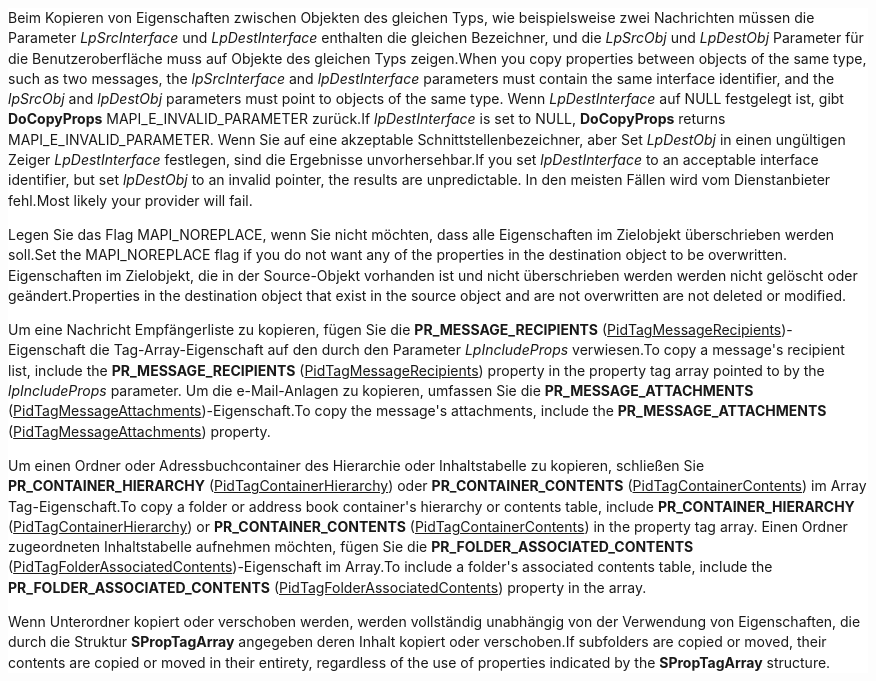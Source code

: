 <span data-ttu-id="8452b-167">Beim Kopieren von Eigenschaften zwischen Objekten des gleichen Typs, wie beispielsweise zwei Nachrichten müssen die Parameter _LpSrcInterface_ und _LpDestInterface_ enthalten die gleichen Bezeichner, und die _LpSrcObj_ und _LpDestObj_ Parameter für die Benutzeroberfläche muss auf Objekte des gleichen Typs zeigen.</span><span class="sxs-lookup"><span data-stu-id="8452b-167">When you copy properties between objects of the same type, such as two messages, the  _lpSrcInterface_ and  _lpDestInterface_ parameters must contain the same interface identifier, and the  _lpSrcObj_ and  _lpDestObj_ parameters must point to objects of the same type.</span></span> <span data-ttu-id="8452b-168">Wenn _LpDestInterface_ auf NULL festgelegt ist, gibt **DoCopyProps** MAPI_E_INVALID_PARAMETER zurück.</span><span class="sxs-lookup"><span data-stu-id="8452b-168">If  _lpDestInterface_ is set to NULL, **DoCopyProps** returns MAPI_E_INVALID_PARAMETER.</span></span> <span data-ttu-id="8452b-169">Wenn Sie auf eine akzeptable Schnittstellenbezeichner, aber Set _LpDestObj_ in einen ungültigen Zeiger _LpDestInterface_ festlegen, sind die Ergebnisse unvorhersehbar.</span><span class="sxs-lookup"><span data-stu-id="8452b-169">If you set  _lpDestInterface_ to an acceptable interface identifier, but set  _lpDestObj_ to an invalid pointer, the results are unpredictable.</span></span> <span data-ttu-id="8452b-170">In den meisten Fällen wird vom Dienstanbieter fehl.</span><span class="sxs-lookup"><span data-stu-id="8452b-170">Most likely your provider will fail.</span></span> 
  
<span data-ttu-id="8452b-171">Legen Sie das Flag MAPI_NOREPLACE, wenn Sie nicht möchten, dass alle Eigenschaften im Zielobjekt überschrieben werden soll.</span><span class="sxs-lookup"><span data-stu-id="8452b-171">Set the MAPI_NOREPLACE flag if you do not want any of the properties in the destination object to be overwritten.</span></span> <span data-ttu-id="8452b-172">Eigenschaften im Zielobjekt, die in der Source-Objekt vorhanden ist und nicht überschrieben werden werden nicht gelöscht oder geändert.</span><span class="sxs-lookup"><span data-stu-id="8452b-172">Properties in the destination object that exist in the source object and are not overwritten are not deleted or modified.</span></span>
  
<span data-ttu-id="8452b-173">Um eine Nachricht Empfängerliste zu kopieren, fügen Sie die **PR_MESSAGE_RECIPIENTS** ([PidTagMessageRecipients](pidtagmessagerecipients-canonical-property.md))-Eigenschaft die Tag-Array-Eigenschaft auf den durch den Parameter _LpIncludeProps_ verwiesen.</span><span class="sxs-lookup"><span data-stu-id="8452b-173">To copy a message's recipient list, include the **PR_MESSAGE_RECIPIENTS** ([PidTagMessageRecipients](pidtagmessagerecipients-canonical-property.md)) property in the property tag array pointed to by the  _lpIncludeProps_ parameter.</span></span> <span data-ttu-id="8452b-174">Um die e-Mail-Anlagen zu kopieren, umfassen Sie die **PR_MESSAGE_ATTACHMENTS** ([PidTagMessageAttachments](pidtagmessageattachments-canonical-property.md))-Eigenschaft.</span><span class="sxs-lookup"><span data-stu-id="8452b-174">To copy the message's attachments, include the **PR_MESSAGE_ATTACHMENTS** ([PidTagMessageAttachments](pidtagmessageattachments-canonical-property.md)) property.</span></span> 
  
<span data-ttu-id="8452b-175">Um einen Ordner oder Adressbuchcontainer des Hierarchie oder Inhaltstabelle zu kopieren, schließen Sie **PR_CONTAINER_HIERARCHY** ([PidTagContainerHierarchy](pidtagcontainerhierarchy-canonical-property.md)) oder **PR_CONTAINER_CONTENTS** ([PidTagContainerContents](pidtagcontainercontents-canonical-property.md)) im Array Tag-Eigenschaft.</span><span class="sxs-lookup"><span data-stu-id="8452b-175">To copy a folder or address book container's hierarchy or contents table, include **PR_CONTAINER_HIERARCHY** ([PidTagContainerHierarchy](pidtagcontainerhierarchy-canonical-property.md)) or **PR_CONTAINER_CONTENTS** ([PidTagContainerContents](pidtagcontainercontents-canonical-property.md)) in the property tag array.</span></span> <span data-ttu-id="8452b-176">Einen Ordner zugeordneten Inhaltstabelle aufnehmen möchten, fügen Sie die **PR_FOLDER_ASSOCIATED_CONTENTS** ([PidTagFolderAssociatedContents](pidtagfolderassociatedcontents-canonical-property.md))-Eigenschaft im Array.</span><span class="sxs-lookup"><span data-stu-id="8452b-176">To include a folder's associated contents table, include the **PR_FOLDER_ASSOCIATED_CONTENTS** ([PidTagFolderAssociatedContents](pidtagfolderassociatedcontents-canonical-property.md)) property in the array.</span></span>
  
<span data-ttu-id="8452b-177">Wenn Unterordner kopiert oder verschoben werden, werden vollständig unabhängig von der Verwendung von Eigenschaften, die durch die Struktur **SPropTagArray** angegeben deren Inhalt kopiert oder verschoben.</span><span class="sxs-lookup"><span data-stu-id="8452b-177">If subfolders are copied or moved, their contents are copied or moved in their entirety, regardless of the use of properties indicated by the **SPropTagArray** structure.</span></span> 
  